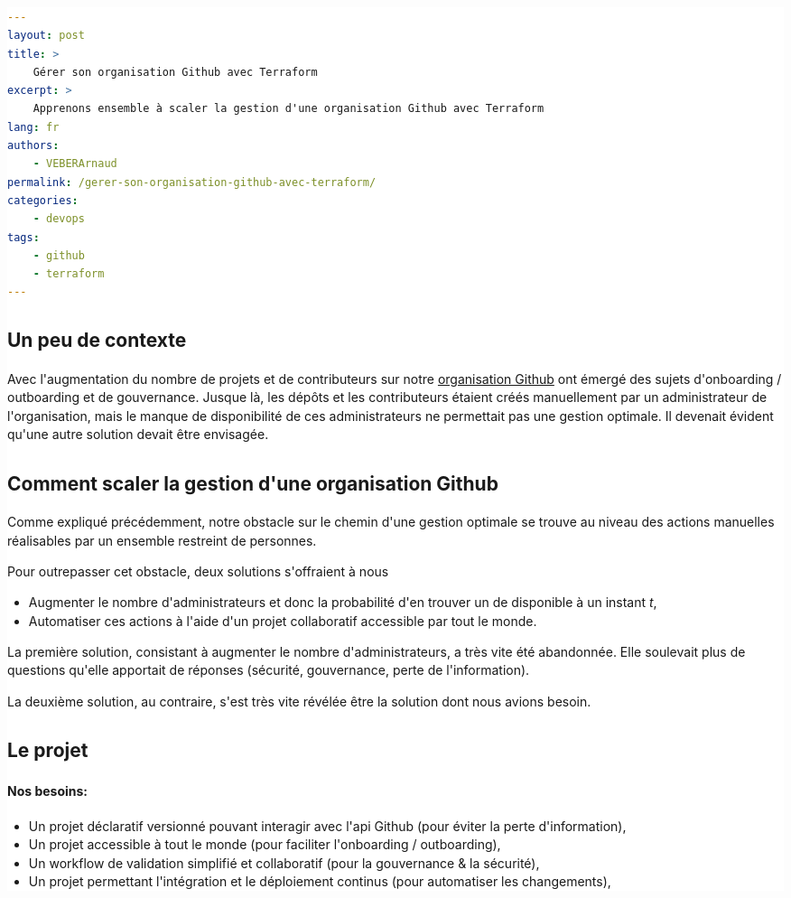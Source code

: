 ```yaml
---
layout: post
title: >
    Gérer son organisation Github avec Terraform
excerpt: >
    Apprenons ensemble à scaler la gestion d'une organisation Github avec Terraform
lang: fr
authors:
    - VEBERArnaud
permalink: /gerer-son-organisation-github-avec-terraform/
categories:
    - devops
tags:
    - github
    - terraform
---
```


## Un peu de contexte
Avec l'augmentation du nombre de projets et de contributeurs sur notre [organisation Github](https://github.com/eleven-labs)
ont émergé des sujets d'onboarding / outboarding et de gouvernance.
Jusque là, les dépôts et les contributeurs étaient créés manuellement par un administrateur de l'organisation,
mais le manque de disponibilité de ces administrateurs ne permettait pas une gestion optimale.
Il devenait évident qu'une autre solution devait être envisagée.

## Comment scaler la gestion d'une organisation Github
Comme expliqué précédemment, notre obstacle sur le chemin d'une gestion optimale se trouve au niveau des actions
manuelles réalisables par un ensemble restreint de personnes.

Pour outrepasser cet obstacle, deux solutions s'offraient à nous
- Augmenter le nombre d'administrateurs et donc la probabilité d'en trouver un de disponible à un instant *t*,
- Automatiser ces actions à l'aide d'un projet collaboratif accessible par tout le monde.

La première solution, consistant à augmenter le nombre d'administrateurs, a très vite été abandonnée.
Elle soulevait plus de questions qu'elle apportait de réponses (sécurité, gouvernance, perte de l'information).

La deuxième solution, au contraire, s'est très vite révélée être la solution dont nous avions besoin.

## Le projet
#### Nos besoins:
- Un projet déclaratif versionné pouvant interagir avec l'api Github (pour éviter la perte d'information),
- Un projet accessible à tout le monde (pour faciliter l'onboarding / outboarding),
- Un workflow de validation simplifié et collaboratif (pour la gouvernance & la sécurité),
- Un projet permettant l'intégration et le déploiement continus (pour automatiser les changements),
